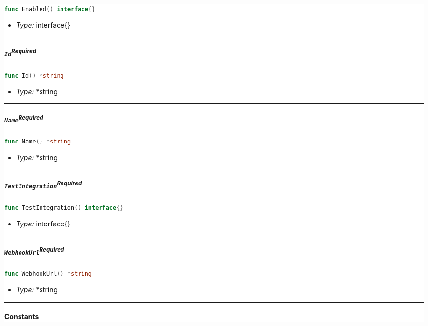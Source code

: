 ```go
func Enabled() interface{}
```

- *Type:* interface{}

---

##### `Id`<sup>Required</sup> <a name="Id" id="rhizo-co-terraform-provider-lacework.alertChannelVictorops.AlertChannelVictorops.property.id"></a>

```go
func Id() *string
```

- *Type:* *string

---

##### `Name`<sup>Required</sup> <a name="Name" id="rhizo-co-terraform-provider-lacework.alertChannelVictorops.AlertChannelVictorops.property.name"></a>

```go
func Name() *string
```

- *Type:* *string

---

##### `TestIntegration`<sup>Required</sup> <a name="TestIntegration" id="rhizo-co-terraform-provider-lacework.alertChannelVictorops.AlertChannelVictorops.property.testIntegration"></a>

```go
func TestIntegration() interface{}
```

- *Type:* interface{}

---

##### `WebhookUrl`<sup>Required</sup> <a name="WebhookUrl" id="rhizo-co-terraform-provider-lacework.alertChannelVictorops.AlertChannelVictorops.property.webhookUrl"></a>

```go
func WebhookUrl() *string
```

- *Type:* *string

---

#### Constants <a name="Constants" id="Constants"></a>
